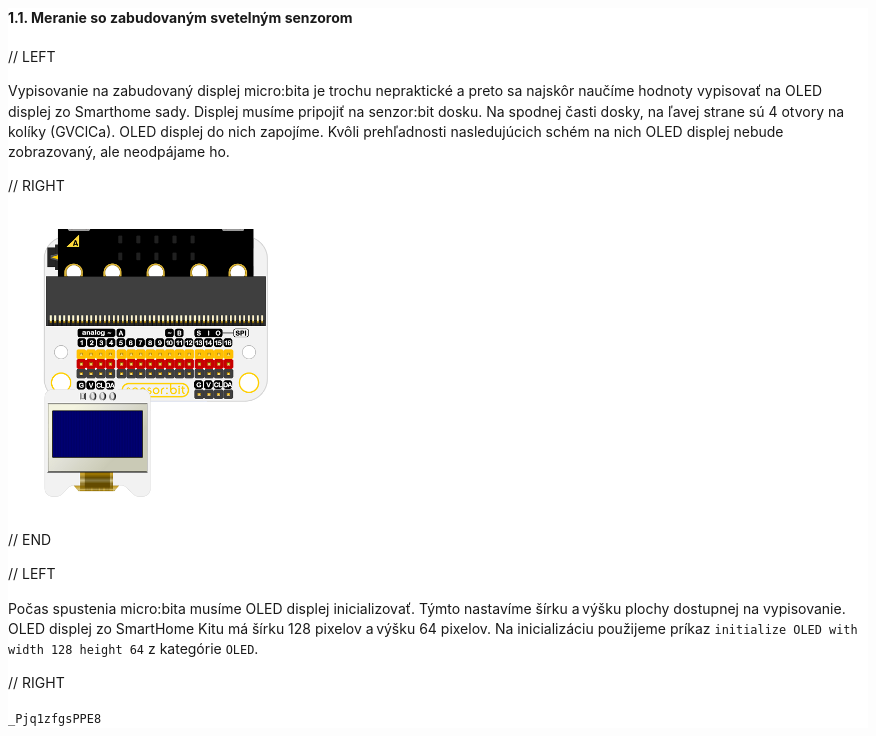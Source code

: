 #### 1.1.  Meranie so zabudovaným svetelným senzorom
    
// LEFT

Vypisovanie na zabudovaný displej micro:bita je trochu nepraktické a preto sa najskôr naučíme hodnoty vypisovať na OLED displej zo Smarthome sady. Displej musíme pripojiť na senzor:bit dosku. Na spodnej časti dosky, na ľavej strane sú 4 otvory na kolíky (GVClCa). OLED displej do nich zapojíme. Kvôli prehľadnosti nasledujúcich schém na nich OLED displej nebude zobrazovaný, ale neodpájame ho.

// RIGHT

<img src=images/OLED-zapojenie.png width="300" height="300">

// END

// LEFT

 Počas spustenia micro:bita musíme OLED displej inicializovať. Týmto nastavíme šírku a výšku plochy dostupnej na vypisovanie. OLED displej zo SmartHome Kitu má šírku 128 pixelov a výšku 64 pixelov. Na inicializáciu použijeme príkaz `initialize OLED with width 128 height 64` z kategórie `OLED`.

// RIGHT

```makecode-no-link
_Pjq1zfgsPPE8

```
